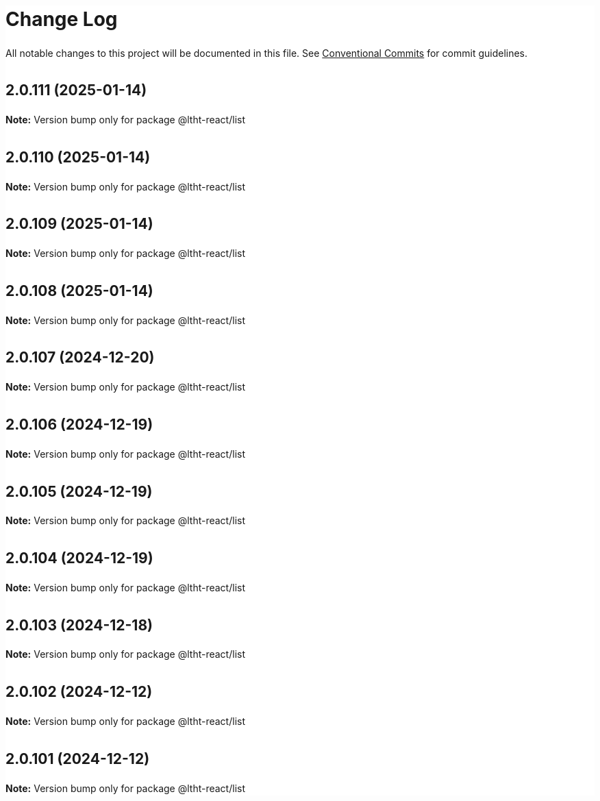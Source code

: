 # Change Log

All notable changes to this project will be documented in this file.
See [Conventional Commits](https://conventionalcommits.org) for commit guidelines.

## 2.0.111 (2025-01-14)

**Note:** Version bump only for package @ltht-react/list

## 2.0.110 (2025-01-14)

**Note:** Version bump only for package @ltht-react/list

## 2.0.109 (2025-01-14)

**Note:** Version bump only for package @ltht-react/list

## 2.0.108 (2025-01-14)

**Note:** Version bump only for package @ltht-react/list

## 2.0.107 (2024-12-20)

**Note:** Version bump only for package @ltht-react/list

## 2.0.106 (2024-12-19)

**Note:** Version bump only for package @ltht-react/list

## 2.0.105 (2024-12-19)

**Note:** Version bump only for package @ltht-react/list

## 2.0.104 (2024-12-19)

**Note:** Version bump only for package @ltht-react/list

## 2.0.103 (2024-12-18)

**Note:** Version bump only for package @ltht-react/list

## 2.0.102 (2024-12-12)

**Note:** Version bump only for package @ltht-react/list

## 2.0.101 (2024-12-12)

**Note:** Version bump only for package @ltht-react/list
